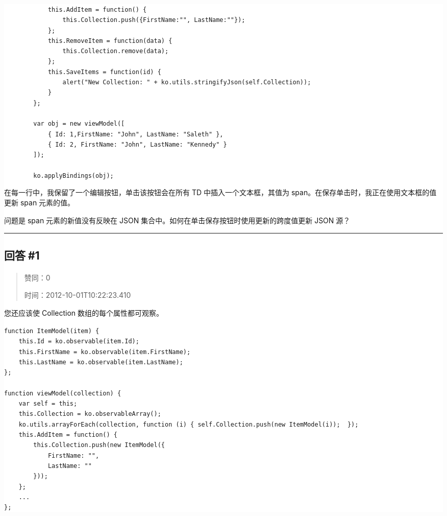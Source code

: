 ```
            this.AddItem = function() {
                this.Collection.push({FirstName:"", LastName:""});
            };
            this.RemoveItem = function(data) {
                this.Collection.remove(data);
            };
            this.SaveItems = function(id) {
                alert("New Collection: " + ko.utils.stringifyJson(self.Collection));
            }
        };

        var obj = new viewModel([
            { Id: 1,FirstName: "John", LastName: "Saleth" },
            { Id: 2, FirstName: "John", LastName: "Kennedy" }
        ]);

        ko.applyBindings(obj); 
```

在每一行中，我保留了一个编辑按钮，单击该按钮会在所有 TD 中插入一个文本框，其值为 span。在保存单击时，我正在使用文本框的值更新 span 元素的值。

问题是 span 元素的新值没有反映在 JSON 集合中。如何在单击保存按钮时使用更新的跨度值更新 JSON 源？

* * *

## 回答 #1

> 赞同：0
> 
> 时间：2012-10-01T10:22:23.410

您还应该使 Collection 数组的每个属性都可观察。

```
function ItemModel(item) {
    this.Id = ko.observable(item.Id);       
    this.FirstName = ko.observable(item.FirstName);
    this.LastName = ko.observable(item.LastName);     
};

function viewModel(collection) {
    var self = this;
    this.Collection = ko.observableArray();
    ko.utils.arrayForEach(collection, function (i) { self.Collection.push(new ItemModel(i));  });
    this.AddItem = function() {
        this.Collection.push(new ItemModel({
            FirstName: "",
            LastName: ""
        }));
    };
    ...
}; 
```
